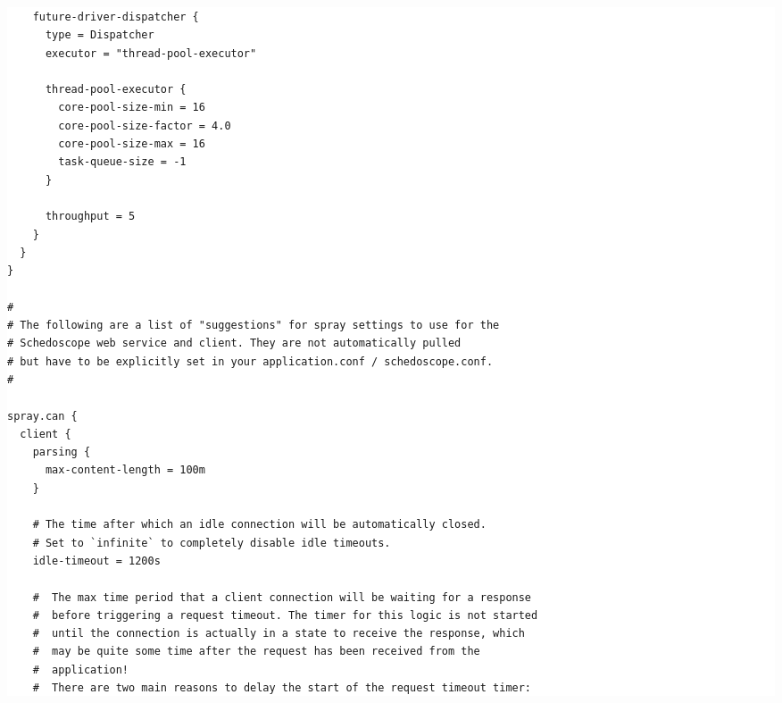         future-driver-dispatcher {
          type = Dispatcher
          executor = "thread-pool-executor"

          thread-pool-executor {
            core-pool-size-min = 16
            core-pool-size-factor = 4.0
            core-pool-size-max = 16
            task-queue-size = -1
          }

          throughput = 5
        }
      }
    }

    #
    # The following are a list of "suggestions" for spray settings to use for the
    # Schedoscope web service and client. They are not automatically pulled
    # but have to be explicitly set in your application.conf / schedoscope.conf.
    #

    spray.can {
      client {
        parsing {
          max-content-length = 100m
        }

        # The time after which an idle connection will be automatically closed.
        # Set to `infinite` to completely disable idle timeouts.
        idle-timeout = 1200s

        #  The max time period that a client connection will be waiting for a response
        #  before triggering a request timeout. The timer for this logic is not started
        #  until the connection is actually in a state to receive the response, which
        #  may be quite some time after the request has been received from the
        #  application!
        #  There are two main reasons to delay the start of the request timeout timer: